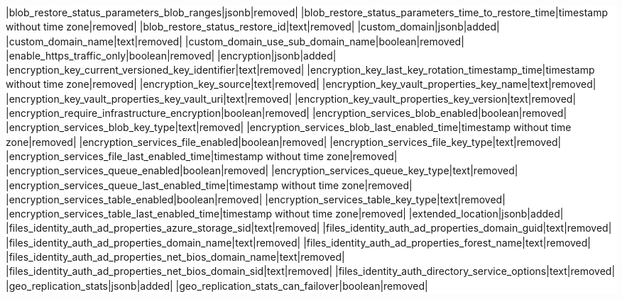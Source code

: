 |blob_restore_status_parameters_blob_ranges|jsonb|removed|
|blob_restore_status_parameters_time_to_restore_time|timestamp without time zone|removed|
|blob_restore_status_restore_id|text|removed|
|custom_domain|jsonb|added|
|custom_domain_name|text|removed|
|custom_domain_use_sub_domain_name|boolean|removed|
|enable_https_traffic_only|boolean|removed|
|encryption|jsonb|added|
|encryption_key_current_versioned_key_identifier|text|removed|
|encryption_key_last_key_rotation_timestamp_time|timestamp without time zone|removed|
|encryption_key_source|text|removed|
|encryption_key_vault_properties_key_name|text|removed|
|encryption_key_vault_properties_key_vault_uri|text|removed|
|encryption_key_vault_properties_key_version|text|removed|
|encryption_require_infrastructure_encryption|boolean|removed|
|encryption_services_blob_enabled|boolean|removed|
|encryption_services_blob_key_type|text|removed|
|encryption_services_blob_last_enabled_time|timestamp without time zone|removed|
|encryption_services_file_enabled|boolean|removed|
|encryption_services_file_key_type|text|removed|
|encryption_services_file_last_enabled_time|timestamp without time zone|removed|
|encryption_services_queue_enabled|boolean|removed|
|encryption_services_queue_key_type|text|removed|
|encryption_services_queue_last_enabled_time|timestamp without time zone|removed|
|encryption_services_table_enabled|boolean|removed|
|encryption_services_table_key_type|text|removed|
|encryption_services_table_last_enabled_time|timestamp without time zone|removed|
|extended_location|jsonb|added|
|files_identity_auth_ad_properties_azure_storage_sid|text|removed|
|files_identity_auth_ad_properties_domain_guid|text|removed|
|files_identity_auth_ad_properties_domain_name|text|removed|
|files_identity_auth_ad_properties_forest_name|text|removed|
|files_identity_auth_ad_properties_net_bios_domain_name|text|removed|
|files_identity_auth_ad_properties_net_bios_domain_sid|text|removed|
|files_identity_auth_directory_service_options|text|removed|
|geo_replication_stats|jsonb|added|
|geo_replication_stats_can_failover|boolean|removed|